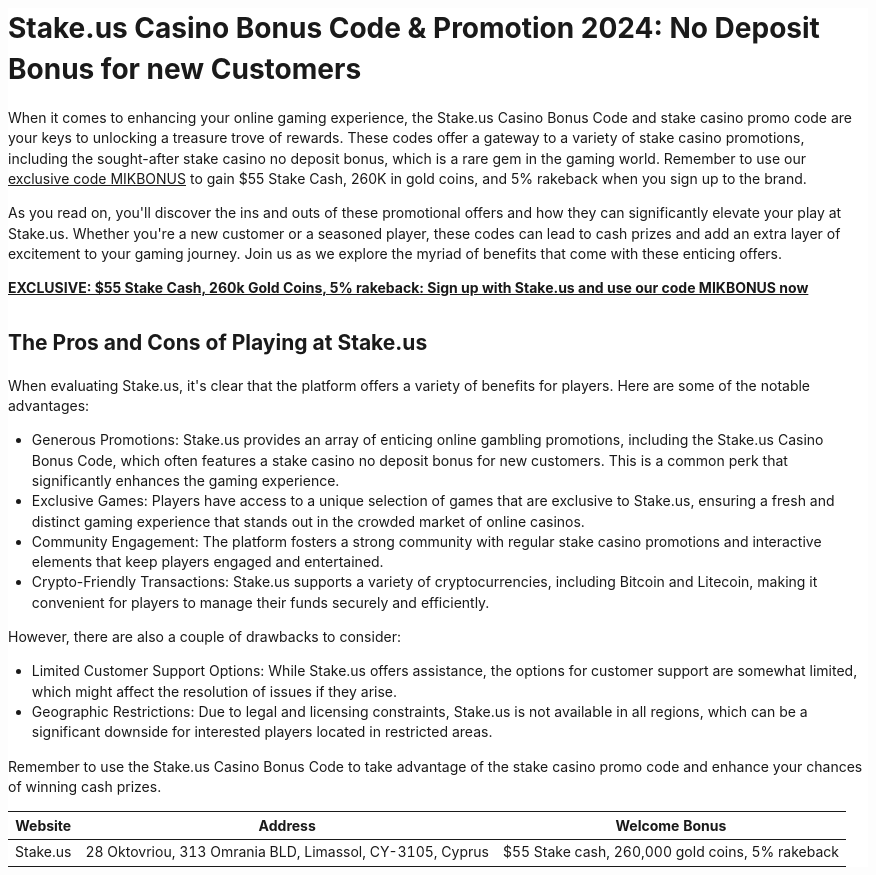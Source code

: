 <h1>Stake.us Casino Bonus Code & Promotion 2024: No Deposit Bonus for new Customers</h1>

When it comes to enhancing your online gaming experience, the Stake.us Casino Bonus Code and stake casino promo code are your keys to unlocking a treasure trove of rewards. These codes offer a gateway to a variety of stake casino promotions, including the sought-after stake casino no deposit bonus, which is a rare gem in the gaming world. Remember to use our <a href="https://track.issnit.com/goto/Stake_us?pa=github.com&pb=Stake.us_Casino_Bonus_Code_&_Promotion_2024:_No_Deposit_Bonus_for_new_Customers">exclusive code MIKBONUS</a> to gain $55 Stake Cash, 260K in gold coins, and 5% rakeback when you sign up to the brand. 

As you read on, you'll discover the ins and outs of these promotional offers and how they can significantly elevate your play at Stake.us. Whether you're a new customer or a seasoned player, these codes can lead to cash prizes and add an extra layer of excitement to your gaming journey. Join us as we explore the myriad of benefits that come with these enticing offers.

<a href="https://track.issnit.com/goto/Stake_us?pa=github.com&pb=Stake.us_Casino_Bonus_Code_&_Promotion_2024:_No_Deposit_Bonus_for_new_Customers"><b>EXCLUSIVE: $55 Stake Cash, 260k Gold Coins, 5% rakeback: Sign up with Stake.us and use our code MIKBONUS now</b></a>

<h2>The Pros and Cons of Playing at Stake.us</h2>
When evaluating Stake.us, it's clear that the platform offers a variety of benefits for players. Here are some of the notable advantages:

<ul>
<li>Generous Promotions: Stake.us provides an array of enticing online gambling promotions, including the Stake.us Casino Bonus Code, which often features a stake casino no deposit bonus for new customers. This is a common perk that significantly enhances the gaming experience.</li>
<li>Exclusive Games: Players have access to a unique selection of games that are exclusive to Stake.us, ensuring a fresh and distinct gaming experience that stands out in the crowded market of online casinos.</li>
<li>Community Engagement: The platform fosters a strong community with regular stake casino promotions and interactive elements that keep players engaged and entertained.</li>
<li>Crypto-Friendly Transactions: Stake.us supports a variety of cryptocurrencies, including Bitcoin and Litecoin, making it convenient for players to manage their funds securely and efficiently.</li>
</ul>
However, there are also a couple of drawbacks to consider:
<ul>
<li>Limited Customer Support Options: While Stake.us offers assistance, the options for customer support are somewhat limited, which might affect the resolution of issues if they arise.</li>
<li>Geographic Restrictions: Due to legal and licensing constraints, Stake.us is not available in all regions, which can be a significant downside for interested players located in restricted areas.</li>
</ul>
Remember to use the Stake.us Casino Bonus Code to take advantage of the stake casino promo code and enhance your chances of winning cash prizes.
<p>
<table class="tg"><thead>
  <tr>
    <th class="tg-0pky">Website</th>
    <th class="tg-0lax">Address</th>
    <th class="tg-0lax">Welcome Bonus</th>
  </tr></thead>
<tbody>
  <tr>
    <td class="tg-0lax">Stake.us</td>
    <td class="tg-0lax">28 Oktovriou, 313 Omrania BLD, Limassol, CY-3105, Cyprus </td>
    <td class="tg-0lax">$55 Stake cash, 260,000 gold coins, 5% rakeback</td>
  </tr>
</tbody>
</table>
</p>

